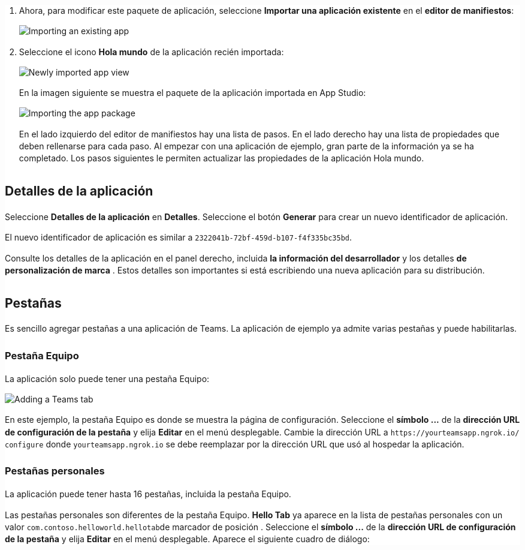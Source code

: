 1. Ahora, para modificar este paquete de aplicación, seleccione **Importar una aplicación existente** en el **editor de manifiestos**:

    <img  width="450px" alt="Importing an existing app" src="~/assets/images/get-started/Importinganapp.png"/>

1. Seleccione el icono **Hola mundo** de la aplicación recién importada:

    <img  width="450px" alt="Newly imported app view" src="~/assets/images/get-started/HelloWorldappdetails.png"/>

    En la imagen siguiente se muestra el paquete de la aplicación importada en App Studio:

    <img  width="450px" alt="Importing the app package" src="~/assets/images/get-started/Importinganapp2.png"/>

    En el lado izquierdo del editor de manifiestos hay una lista de pasos. En el lado derecho hay una lista de propiedades que deben rellenarse para cada paso. Al empezar con una aplicación de ejemplo, gran parte de la información ya se ha completado. Los pasos siguientes le permiten actualizar las propiedades de la aplicación Hola mundo.

## <a name="app-details"></a>Detalles de la aplicación

Seleccione **Detalles de la aplicación** en **Detalles**. Seleccione el botón **Generar** para crear un nuevo identificador de aplicación.

El nuevo identificador de aplicación es similar a `2322041b-72bf-459d-b107-f4f335bc35bd`.

Consulte los detalles de la aplicación en el panel derecho, incluida **la información del desarrollador** y los detalles **de personalización de marca** . Estos detalles son importantes si está escribiendo una nueva aplicación para su distribución.

## <a name="tabs"></a>Pestañas

Es sencillo agregar pestañas a una aplicación de Teams. La aplicación de ejemplo ya admite varias pestañas y puede habilitarlas.

### <a name="team-tab"></a>Pestaña Equipo

La aplicación solo puede tener una pestaña Equipo:

<img  width="450px" alt="Adding a Teams tab" src="~/assets/images/get-started/TeamTab.png"/>

En este ejemplo, la pestaña Equipo es donde se muestra la página de configuración. Seleccione el **símbolo ...** de la **dirección URL de configuración de la pestaña** y elija **Editar** en el menú desplegable. Cambie la dirección URL a `https://yourteamsapp.ngrok.io/configure` donde `yourteamsapp.ngrok.io` se debe reemplazar por la dirección URL que usó al hospedar la aplicación.

### <a name="personal-tabs"></a>Pestañas personales

La aplicación puede tener hasta 16 pestañas, incluida la pestaña Equipo.

Las pestañas personales son diferentes de la pestaña Equipo. **Hello Tab** ya aparece en la lista de pestañas personales con un valor `com.contoso.helloworld.hellotab`de marcador de posición . Seleccione el **símbolo ...** de la **dirección URL de configuración de la pestaña** y elija **Editar** en el menú desplegable. Aparece el siguiente cuadro de diálogo:
